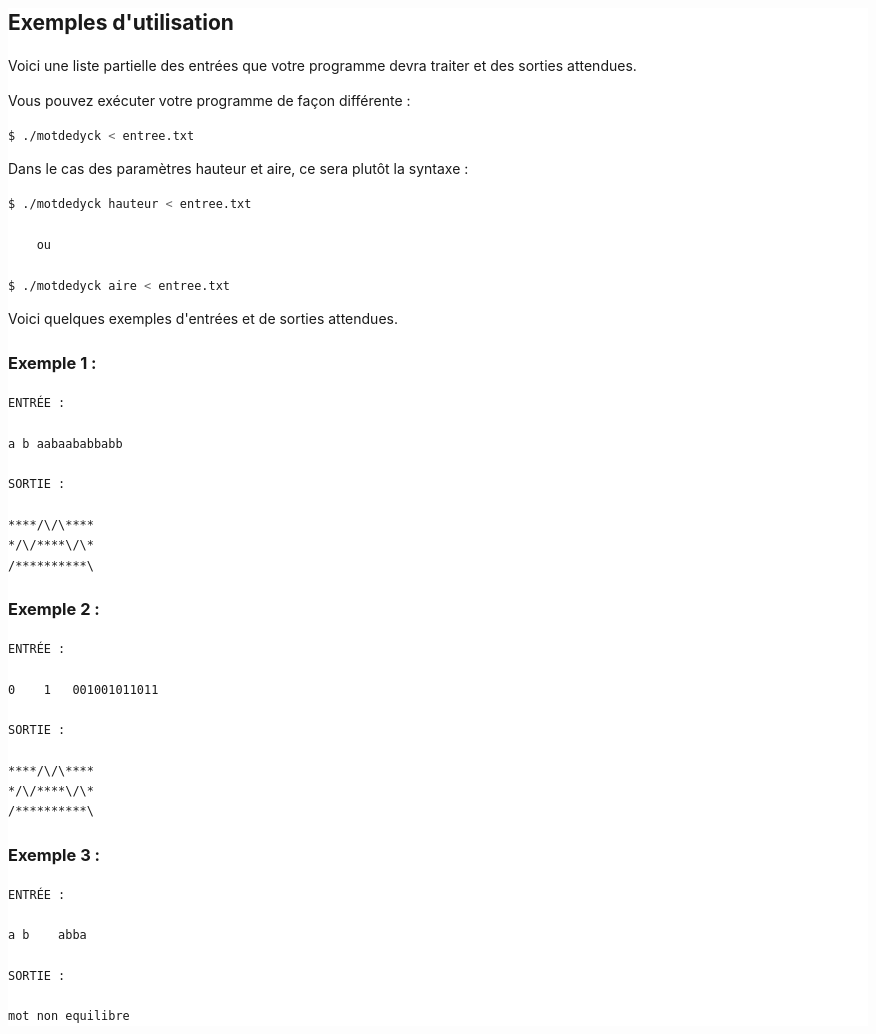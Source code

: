 ## Exemples d'utilisation

Voici une liste partielle des entrées que votre programme devra traiter et des sorties attendues. 

Vous pouvez exécuter votre programme de façon différente : 

```sh
$ ./motdedyck < entree.txt 
```

Dans le cas des paramètres hauteur et aire, ce sera plutôt la syntaxe :

```sh
$ ./motdedyck hauteur < entree.txt

    ou 
      
$ ./motdedyck aire < entree.txt
```

Voici quelques exemples d'entrées et de sorties attendues.

### Exemple 1 : 

```text
ENTRÉE :

a b aabaababbabb

SORTIE :

****/\/\****
*/\/****\/\*
/**********\

```

### Exemple 2 : 

```text
ENTRÉE :

0    1   001001011011

SORTIE :

****/\/\****
*/\/****\/\*
/**********\
```

### Exemple 3 : 

```sh
ENTRÉE :

a b    abba

SORTIE :

mot non equilibre
```
